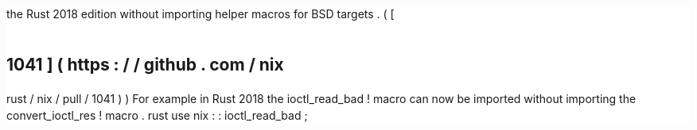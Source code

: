 the
Rust
2018
edition
without
importing
helper
macros
for
BSD
targets
.
(
[
#
1041
]
(
https
:
/
/
github
.
com
/
nix
-
rust
/
nix
/
pull
/
1041
)
)
For
example
in
Rust
2018
the
ioctl_read_bad
!
macro
can
now
be
imported
without
importing
the
convert_ioctl_res
!
macro
.
rust
use
nix
:
:
ioctl_read_bad
;